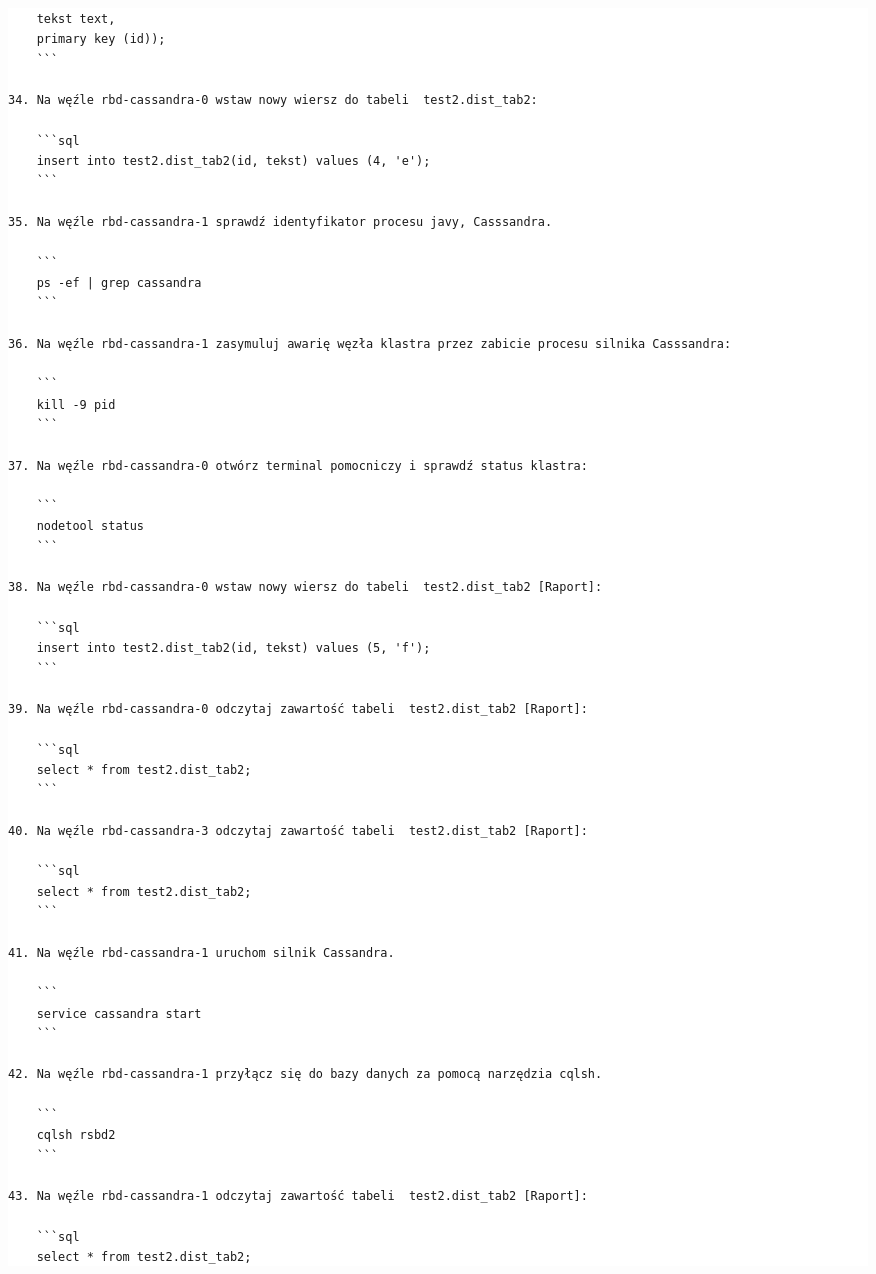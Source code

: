 ```
    tekst text,
    primary key (id));
    ```

34. Na węźle rbd-cassandra-0 wstaw nowy wiersz do tabeli  test2.dist_tab2:
    
    ```sql
    insert into test2.dist_tab2(id, tekst) values (4, 'e');
    ```

35. Na węźle rbd-cassandra-1 sprawdź identyfikator procesu javy, Casssandra.
    
    ```
    ps -ef | grep cassandra 
    ```

36. Na węźle rbd-cassandra-1 zasymuluj awarię węzła klastra przez zabicie procesu silnika Casssandra:
    
    ```
    kill -9 pid
    ```

37. Na węźle rbd-cassandra-0 otwórz terminal pomocniczy i sprawdź status klastra:
    
    ```
    nodetool status
    ```

38. Na węźle rbd-cassandra-0 wstaw nowy wiersz do tabeli  test2.dist_tab2 [Raport]:
    
    ```sql
    insert into test2.dist_tab2(id, tekst) values (5, 'f');
    ```

39. Na węźle rbd-cassandra-0 odczytaj zawartość tabeli  test2.dist_tab2 [Raport]:
    
    ```sql
    select * from test2.dist_tab2;
    ```

40. Na węźle rbd-cassandra-3 odczytaj zawartość tabeli  test2.dist_tab2 [Raport]:
    
    ```sql
    select * from test2.dist_tab2;
    ```

41. Na węźle rbd-cassandra-1 uruchom silnik Cassandra.
    
    ```
    service cassandra start
    ```

42. Na węźle rbd-cassandra-1 przyłącz się do bazy danych za pomocą narzędzia cqlsh.
    
    ```
    cqlsh rsbd2
    ```

43. Na węźle rbd-cassandra-1 odczytaj zawartość tabeli  test2.dist_tab2 [Raport]:
    
    ```sql
    select * from test2.dist_tab2;
```